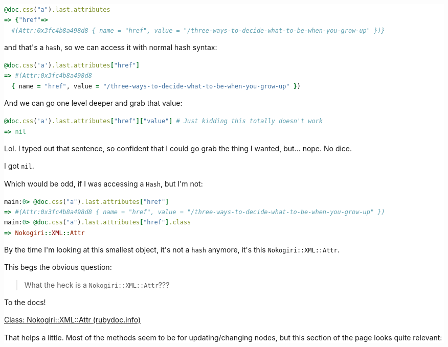 ```ruby
@doc.css("a").last.attributes
=> {"href"=>
  #(Attr:0x3fc4b8a498d8 { name = "href", value = "/three-ways-to-decide-what-to-be-when-you-grow-up" })}
```
and that's a `hash`, so we can access it with normal hash syntax:

```ruby
@doc.css('a').last.attributes["href"]
=> #(Attr:0x3fc4b8a498d8 
  { name = "href", value = "/three-ways-to-decide-what-to-be-when-you-grow-up" })
```

And we can go one level deeper and grab that value:

```ruby
@doc.css('a').last.attributes["href"]["value"] # Just kidding this totally doesn't work
=> nil
```

Lol. I typed out that sentence, so confident that I could go grab the thing I wanted, but... nope. No dice.

I got `nil`.

Which would be odd, if I was accessing a `Hash`, but I'm not:

```ruby
main:0> @doc.css("a").last.attributes["href"]
=> #(Attr:0x3fc4b8a498d8 { name = "href", value = "/three-ways-to-decide-what-to-be-when-you-grow-up" })
main:0> @doc.css("a").last.attributes["href"].class
=> Nokogiri::XML::Attr
```

By the time I'm looking at this smallest object, it's not a `hash` anymore, it's this `Nokogiri::XML::Attr`.

This begs the obvious question:
> What the heck is a `Nokogiri::XML::Attr`???

To the docs!

[Class: Nokogiri::XML::Attr (rubydoc.info)](https://www.rubydoc.info/github/sparklemotion/nokogiri/Nokogiri/XML/Attr)

That helps a little. Most of the methods seem to be for updating/changing nodes, but this section of the page looks quite relevant:
